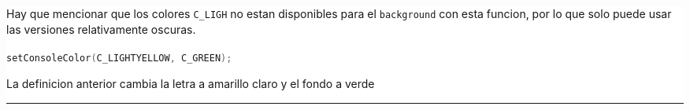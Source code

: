Hay que mencionar que los colores `C_LIGH` no estan disponibles para el `background` con esta funcion, por lo que solo puede usar las versiones relativamente oscuras.

```C
setConsoleColor(C_LIGHTYELLOW, C_GREEN);
```
La definicion anterior cambia la letra a amarillo claro y el fondo a verde

----